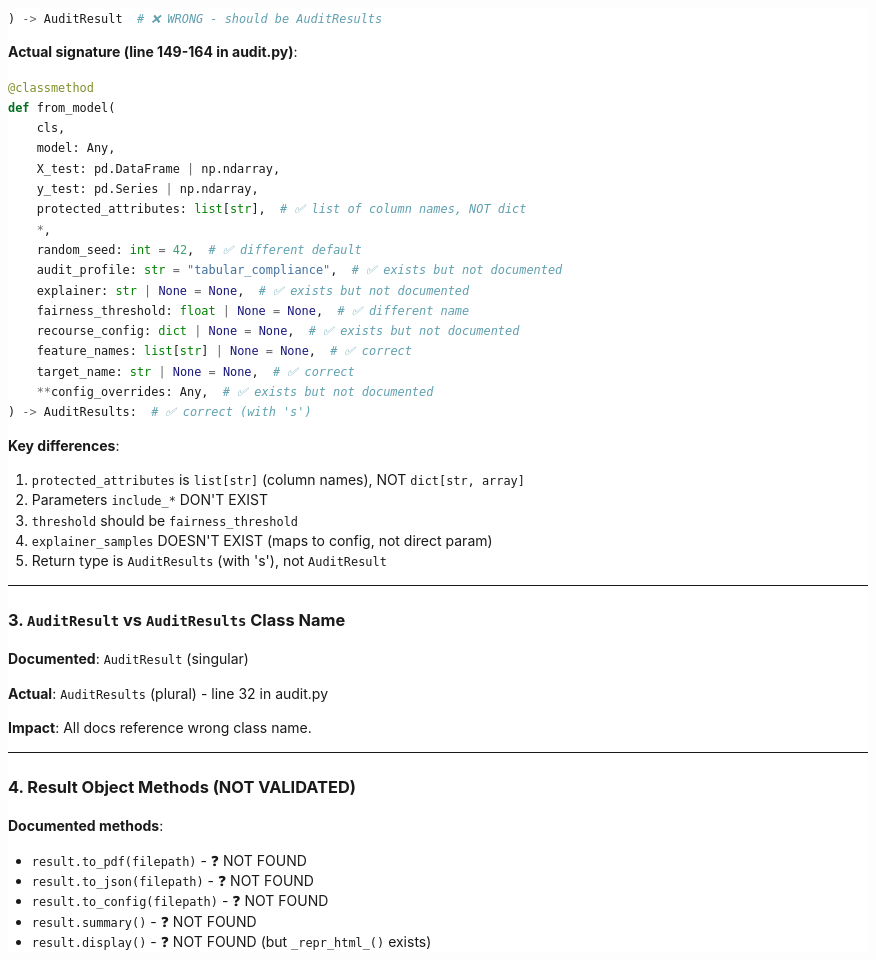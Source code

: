 ```python
) -> AuditResult  # ❌ WRONG - should be AuditResults
```

**Actual signature (line 149-164 in audit.py)**:

```python
@classmethod
def from_model(
    cls,
    model: Any,
    X_test: pd.DataFrame | np.ndarray,
    y_test: pd.Series | np.ndarray,
    protected_attributes: list[str],  # ✅ list of column names, NOT dict
    *,
    random_seed: int = 42,  # ✅ different default
    audit_profile: str = "tabular_compliance",  # ✅ exists but not documented
    explainer: str | None = None,  # ✅ exists but not documented
    fairness_threshold: float | None = None,  # ✅ different name
    recourse_config: dict | None = None,  # ✅ exists but not documented
    feature_names: list[str] | None = None,  # ✅ correct
    target_name: str | None = None,  # ✅ correct
    **config_overrides: Any,  # ✅ exists but not documented
) -> AuditResults:  # ✅ correct (with 's')
```

**Key differences**:

1. `protected_attributes` is `list[str]` (column names), NOT `dict[str, array]`
2. Parameters `include_*` DON'T EXIST
3. `threshold` should be `fairness_threshold`
4. `explainer_samples` DOESN'T EXIST (maps to config, not direct param)
5. Return type is `AuditResults` (with 's'), not `AuditResult`

---

### 3. `AuditResult` vs `AuditResults` Class Name

**Documented**: `AuditResult` (singular)

**Actual**: `AuditResults` (plural) - line 32 in audit.py

**Impact**: All docs reference wrong class name.

---

### 4. Result Object Methods (NOT VALIDATED)

**Documented methods**:

- `result.to_pdf(filepath)` - ❓ NOT FOUND
- `result.to_json(filepath)` - ❓ NOT FOUND
- `result.to_config(filepath)` - ❓ NOT FOUND
- `result.summary()` - ❓ NOT FOUND
- `result.display()` - ❓ NOT FOUND (but `_repr_html_()` exists)

